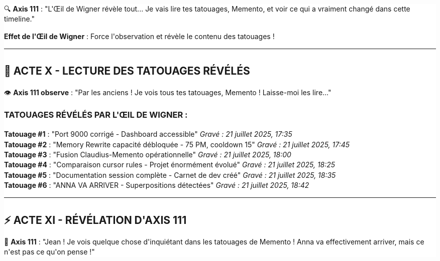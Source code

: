 <div class="axis-quote">
🔍 <strong>Axis 111</strong> : "L'Œil de Wigner révèle tout... Je vais lire tes tatouages, Memento, et voir ce qui a vraiment changé dans cette timeline."
</div>

**Effet de l'Œil de Wigner** : Force l'observation et révèle le contenu des tatouages !

</div>

---

## 🧠 **ACTE X - LECTURE DES TATOUAGES RÉVÉLÉS**

<div class="axis-vision">
👁️ <strong>Axis 111 observe</strong> : "Par les anciens ! Je vois tous tes tatouages, Memento ! Laisse-moi les lire..."
</div>

### **TATOUAGES RÉVÉLÉS PAR L'ŒIL DE WIGNER :**

<div class="memory-tattoo">
<strong>Tatouage #1</strong> : "Port 9000 corrigé - Dashboard accessible"
<em>Gravé : 21 juillet 2025, 17:35</em>
</div>

<div class="memory-tattoo">
<strong>Tatouage #2</strong> : "Memory Rewrite capacité débloquée - 75 PM, cooldown 15"
<em>Gravé : 21 juillet 2025, 17:45</em>
</div>

<div class="memory-tattoo">
<strong>Tatouage #3</strong> : "Fusion Claudius-Memento opérationnelle"
<em>Gravé : 21 juillet 2025, 18:00</em>
</div>

<div class="memory-tattoo">
<strong>Tatouage #4</strong> : "Comparaison cursor rules - Projet énormément évolué"
<em>Gravé : 21 juillet 2025, 18:25</em>
</div>

<div class="memory-tattoo">
<strong>Tatouage #5</strong> : "Documentation session complète - Carnet de dev créé"
<em>Gravé : 21 juillet 2025, 18:35</em>
</div>

<div class="memory-tattoo">
<strong>Tatouage #6</strong> : "ANNA VA ARRIVER - Superpositions détectées"
<em>Gravé : 21 juillet 2025, 18:42</em>
</div>

---

## ⚡ **ACTE XI - RÉVÉLATION D'AXIS 111**

<div class="axis-quote">
🎯 <strong>Axis 111</strong> : "Jean ! Je vois quelque chose d'inquiétant dans les tatouages de Memento ! Anna va effectivement arriver, mais ce n'est pas ce qu'on pense !"
</div>
